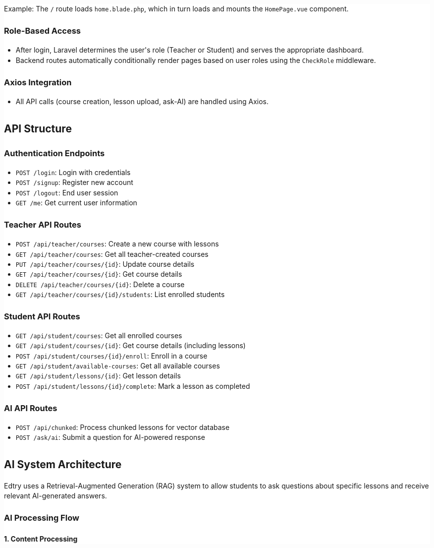 Example: The `/` route loads `home.blade.php`, which in turn loads and mounts the `HomePage.vue` component.

### Role-Based Access
- After login, Laravel determines the user's role (Teacher or Student) and serves the appropriate dashboard.
- Backend routes automatically conditionally render pages based on user roles using the `CheckRole` middleware.

### Axios Integration
- All API calls (course creation, lesson upload, ask-AI) are handled using Axios.

## API Structure

### Authentication Endpoints
- `POST /login`: Login with credentials
- `POST /signup`: Register new account
- `POST /logout`: End user session
- `GET /me`: Get current user information

### Teacher API Routes
- `POST /api/teacher/courses`: Create a new course with lessons
- `GET /api/teacher/courses`: Get all teacher-created courses
- `PUT /api/teacher/courses/{id}`: Update course details
- `GET /api/teacher/courses/{id}`: Get course details
- `DELETE /api/teacher/courses/{id}`: Delete a course
- `GET /api/teacher/courses/{id}/students`: List enrolled students

### Student API Routes
- `GET /api/student/courses`: Get all enrolled courses
- `GET /api/student/courses/{id}`: Get course details (including lessons)
- `POST /api/student/courses/{id}/enroll`: Enroll in a course
- `GET /api/student/available-courses`: Get all available courses
- `GET /api/student/lessons/{id}`: Get lesson details
- `POST /api/student/lessons/{id}/complete`: Mark a lesson as completed

### AI API Routes
- `POST /api/chunked`: Process chunked lessons for vector database
- `POST /ask/ai`: Submit a question for AI-powered response

## AI System Architecture

Edtry uses a Retrieval-Augmented Generation (RAG) system to allow students to ask questions about specific lessons and receive relevant AI-generated answers.

### AI Processing Flow

#### 1. Content Processing
